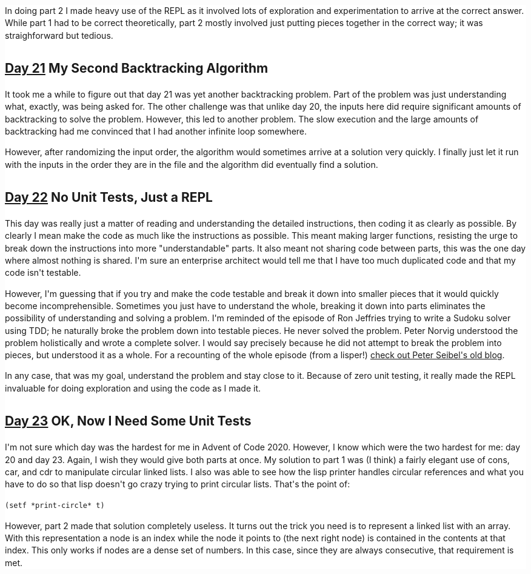In doing part 2 I made heavy use of the REPL as it involved lots of exploration and experimentation to arrive at the correct answer. While part 1 had to be correct theoretically, part 2 mostly involved just putting pieces together in the correct way; it was straighforward but tedious.

## [Day 21](src/day-21.lisp) My Second Backtracking Algorithm

It took me a while to figure out that day 21 was yet another backtracking problem. Part of the problem was just understanding what, exactly, was being asked for. The other challenge was that unlike day 20, the inputs here did require significant amounts of backtracking to solve the problem. However, this led to another problem. The slow execution and the large amounts of backtracking had me convinced that I had another infinite loop somewhere.

However, after randomizing the input order, the algorithm would sometimes arrive at a solution very quickly. I finally just let it run with the inputs in the order they are in the file and the algorithm did eventually find a solution. 

## [Day 22](src/day-22.lisp) No Unit Tests, Just a REPL

This day was really just a matter of reading and understanding the detailed instructions, then coding it as clearly as possible. By clearly I mean make the code as much like the instructions as possible. This meant making larger functions, resisting the urge to break down the instructions into more "understandable" parts. It also meant not sharing code between parts, this was the one day where almost nothing is shared. I'm sure an enterprise architect would tell me that I have too much duplicated code and that my code isn't testable.

However, I'm guessing that if you try and make the code testable and break it down into smaller pieces that it would quickly become incomprehensible. Sometimes you just have to understand the whole, breaking it down into parts eliminates the possibility of understanding and solving a problem. I'm reminded of the episode of Ron Jeffries trying to write a Sudoku solver using TDD; he naturally broke the problem down into testable pieces. He never solved the problem. Peter Norvig understood the problem holistically and wrote a complete solver. I would say precisely because he did not attempt to break the problem into pieces, but understood it as a whole. For a recounting of the whole episode (from a lisper!) [check out Peter Seibel's old blog](https://gigamonkeys.wordpress.com/2009/10/05/coders-unit-testing/).

In any case, that was my goal, understand the problem and stay close to it. Because of zero unit testing, it really made the REPL invaluable for doing exploration and using the code as I made it.

## [Day 23](src/day-23.lisp) OK, Now I Need Some Unit Tests

I'm not sure which day was the hardest for me in Advent of Code 2020. However, I know which were the two hardest for me: day 20 and day 23. Again, I wish they would give both parts at once. My solution to part 1 was (I think) a fairly elegant use of cons, car, and cdr to manipulate circular linked lists. I also was able to see how the lisp printer handles circular references and what you have to do so that lisp doesn't go crazy trying to print circular lists. That's the point of:

```Common Lisp
(setf *print-circle* t)
```

However, part 2 made that solution completely useless. It turns out the trick you need is to represent a linked list with an array. With this representation a node is an index while the node it points to (the next right node) is contained in the contents at that index. This only works if nodes are a dense set of numbers. In this case, since they are always consecutive, that requirement is met.
